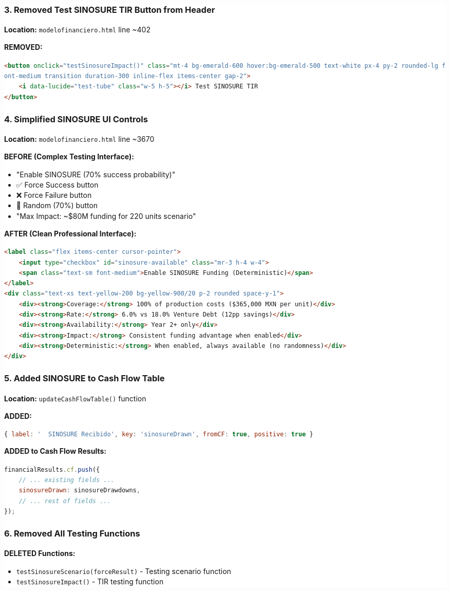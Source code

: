 ### 3. **Removed Test SINOSURE TIR Button from Header**
**Location:** `modelofinanciero.html` line ~402

**REMOVED:**
```html
<button onclick="testSinosureImpact()" class="mt-4 bg-emerald-600 hover:bg-emerald-500 text-white px-4 py-2 rounded-lg font-medium transition duration-300 inline-flex items-center gap-2">
    <i data-lucide="test-tube" class="w-5 h-5"></i> Test SINOSURE TIR
</button>
```

### 4. **Simplified SINOSURE UI Controls**
**Location:** `modelofinanciero.html` line ~3670

**BEFORE (Complex Testing Interface):**
- "Enable SINOSURE (70% success probability)"
- ✅ Force Success button
- ❌ Force Failure button  
- 🎲 Random (70%) button
- "Max Impact: ~$80M funding for 220 units scenario"

**AFTER (Clean Professional Interface):**
```html
<label class="flex items-center cursor-pointer">
    <input type="checkbox" id="sinosure-available" class="mr-3 h-4 w-4">
    <span class="text-sm font-medium">Enable SINOSURE Funding (Deterministic)</span>
</label>
<div class="text-xs text-yellow-200 bg-yellow-900/20 p-2 rounded space-y-1">
    <div><strong>Coverage:</strong> 100% of production costs ($365,000 MXN per unit)</div>
    <div><strong>Rate:</strong> 6.0% vs 18.0% Venture Debt (12pp savings)</div>
    <div><strong>Availability:</strong> Year 2+ only</div>
    <div><strong>Impact:</strong> Consistent funding advantage when enabled</div>
    <div><strong>Deterministic:</strong> When enabled, always available (no randomness)</div>
</div>
```

### 5. **Added SINOSURE to Cash Flow Table**
**Location:** `updateCashFlowTable()` function

**ADDED:**
```javascript
{ label: '  SINOSURE Recibido', key: 'sinosureDrawn', fromCF: true, positive: true }
```

**ADDED to Cash Flow Results:**
```javascript
financialResults.cf.push({ 
    // ... existing fields ...
    sinosureDrawn: sinosureDrawdowns,
    // ... rest of fields ...
});
```

### 6. **Removed All Testing Functions**
**DELETED Functions:**
- `testSinosureScenario(forceResult)` - Testing scenario function
- `testSinosureImpact()` - TIR testing function
